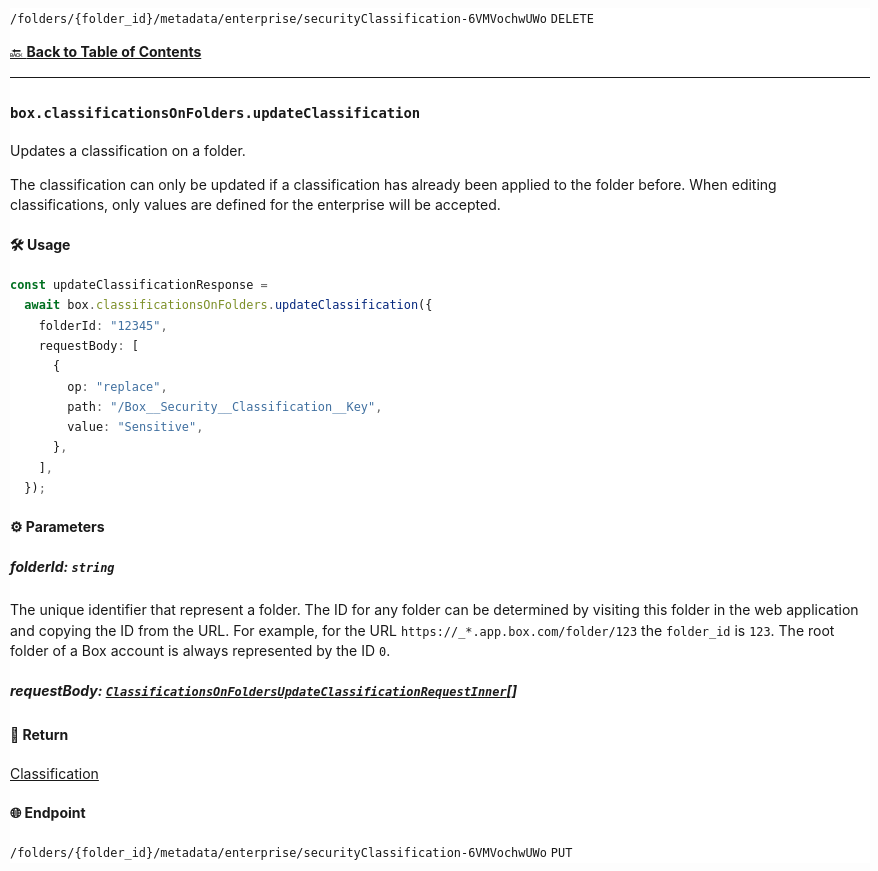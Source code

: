 `/folders/{folder_id}/metadata/enterprise/securityClassification-6VMVochwUWo` `DELETE`

[🔙 **Back to Table of Contents**](#table-of-contents)

---


### `box.classificationsOnFolders.updateClassification`<a id="boxclassificationsonfoldersupdateclassification"></a>

Updates a classification on a folder.

The classification can only be updated if a classification has already been
applied to the folder before. When editing classifications, only values are
defined for the enterprise will be accepted.

#### 🛠️ Usage<a id="🛠️-usage"></a>

```typescript
const updateClassificationResponse =
  await box.classificationsOnFolders.updateClassification({
    folderId: "12345",
    requestBody: [
      {
        op: "replace",
        path: "/Box__Security__Classification__Key",
        value: "Sensitive",
      },
    ],
  });
```

#### ⚙️ Parameters<a id="⚙️-parameters"></a>

##### folderId: `string`<a id="folderid-string"></a>

The unique identifier that represent a folder.  The ID for any folder can be determined by visiting this folder in the web application and copying the ID from the URL. For example, for the URL `https://_*.app.box.com/folder/123` the `folder_id` is `123`.  The root folder of a Box account is always represented by the ID `0`.

##### requestBody: [`ClassificationsOnFoldersUpdateClassificationRequestInner`](./models/classifications-on-folders-update-classification-request-inner.ts)[]<a id="requestbody-classificationsonfoldersupdateclassificationrequestinnermodelsclassifications-on-folders-update-classification-request-innerts"></a>

#### 🔄 Return<a id="🔄-return"></a>

[Classification](./models/classification.ts)

#### 🌐 Endpoint<a id="🌐-endpoint"></a>

`/folders/{folder_id}/metadata/enterprise/securityClassification-6VMVochwUWo` `PUT`
